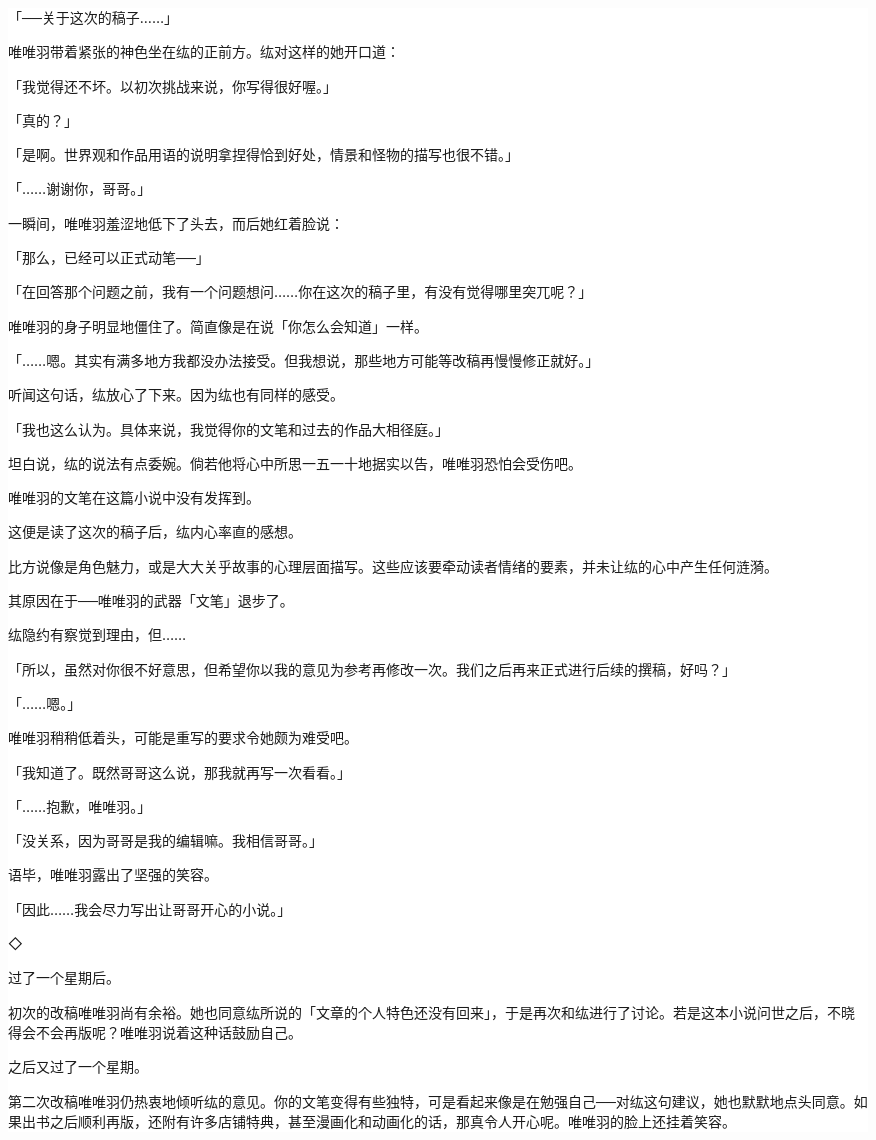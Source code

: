 「──关于这次的稿子……」

唯唯羽带着紧张的神色坐在纮的正前方。纮对这样的她开口道：

「我觉得还不坏。以初次挑战来说，你写得很好喔。」

「真的？」

「是啊。世界观和作品用语的说明拿捏得恰到好处，情景和怪物的描写也很不错。」

「……谢谢你，哥哥。」

一瞬间，唯唯羽羞涩地低下了头去，而后她红着脸说：

「那么，已经可以正式动笔──」

「在回答那个问题之前，我有一个问题想问……你在这次的稿子里，有没有觉得哪里突兀呢？」

唯唯羽的身子明显地僵住了。简直像是在说「你怎么会知道」一样。

「……嗯。其实有满多地方我都没办法接受。但我想说，那些地方可能等改稿再慢慢修正就好。」

听闻这句话，纮放心了下来。因为纮也有同样的感受。

「我也这么认为。具体来说，我觉得你的文笔和过去的作品大相径庭。」

坦白说，纮的说法有点委婉。倘若他将心中所思一五一十地据实以告，唯唯羽恐怕会受伤吧。

唯唯羽的文笔在这篇小说中没有发挥到。

这便是读了这次的稿子后，纮内心率直的感想。

比方说像是角色魅力，或是大大关乎故事的心理层面描写。这些应该要牵动读者情绪的要素，并未让纮的心中产生任何涟漪。

其原因在于──唯唯羽的武器「文笔」退步了。

纮隐约有察觉到理由，但……

「所以，虽然对你很不好意思，但希望你以我的意见为参考再修改一次。我们之后再来正式进行后续的撰稿，好吗？」

「……嗯。」

唯唯羽稍稍低着头，可能是重写的要求令她颇为难受吧。

「我知道了。既然哥哥这么说，那我就再写一次看看。」

「……抱歉，唯唯羽。」

「没关系，因为哥哥是我的编辑嘛。我相信哥哥。」

语毕，唯唯羽露出了坚强的笑容。

「因此……我会尽力写出让哥哥开心的小说。」

◇

过了一个星期后。

初次的改稿唯唯羽尚有余裕。她也同意纮所说的「文章的个人特色还没有回来」，于是再次和纮进行了讨论。若是这本小说问世之后，不晓得会不会再版呢？唯唯羽说着这种话鼓励自己。

之后又过了一个星期。

第二次改稿唯唯羽仍热衷地倾听纮的意见。你的文笔变得有些独特，可是看起来像是在勉强自己──对纮这句建议，她也默默地点头同意。如果出书之后顺利再版，还附有许多店铺特典，甚至漫画化和动画化的话，那真令人开心呢。唯唯羽的脸上还挂着笑容。
